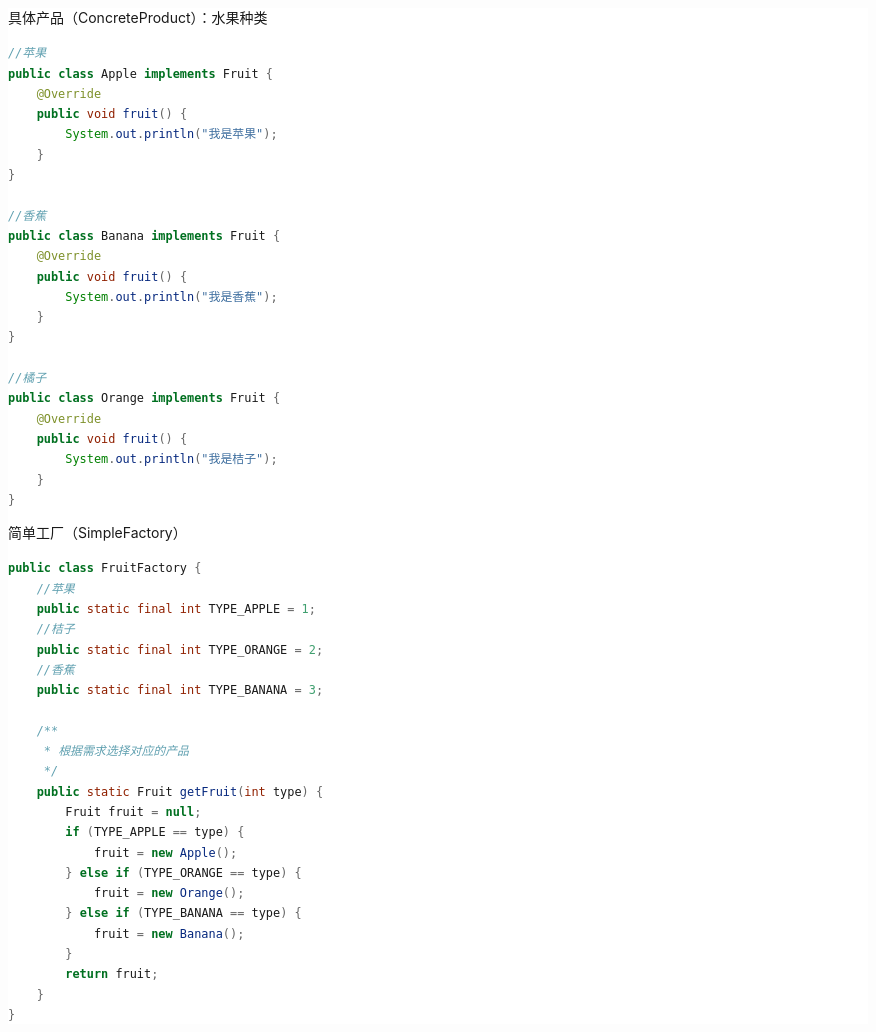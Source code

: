 具体产品（ConcreteProduct）：水果种类

```java
//苹果
public class Apple implements Fruit {
    @Override
    public void fruit() {
        System.out.println("我是苹果");
    }
}

//香蕉
public class Banana implements Fruit {
    @Override
    public void fruit() {
        System.out.println("我是香蕉");
    }
}

//橘子
public class Orange implements Fruit {
    @Override
    public void fruit() {
        System.out.println("我是桔子");
    }
}
```

简单工厂（SimpleFactory）

```java
public class FruitFactory {
    //苹果
    public static final int TYPE_APPLE = 1;
    //桔子
    public static final int TYPE_ORANGE = 2;
    //香蕉
    public static final int TYPE_BANANA = 3;

    /**
     * 根据需求选择对应的产品
     */
    public static Fruit getFruit(int type) {
        Fruit fruit = null;
        if (TYPE_APPLE == type) {
            fruit = new Apple();
        } else if (TYPE_ORANGE == type) {
            fruit = new Orange();
        } else if (TYPE_BANANA == type) {
            fruit = new Banana();
        }
        return fruit;
    }
}
```
